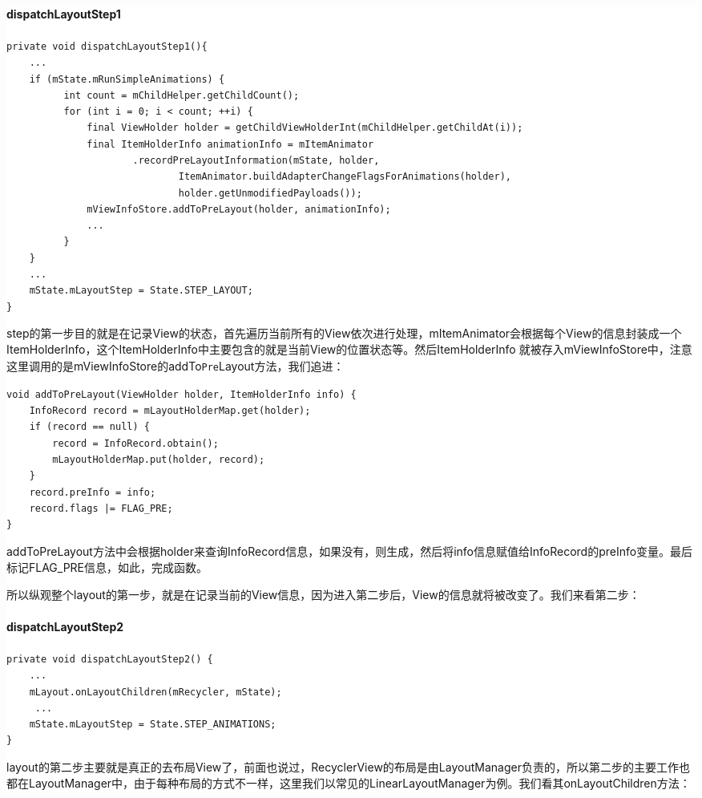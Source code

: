 #### dispatchLayoutStep1

```
private void dispatchLayoutStep1(){   
    ...
    if (mState.mRunSimpleAnimations) {
          int count = mChildHelper.getChildCount();
          for (int i = 0; i < count; ++i) {
              final ViewHolder holder = getChildViewHolderInt(mChildHelper.getChildAt(i));
              final ItemHolderInfo animationInfo = mItemAnimator
                      .recordPreLayoutInformation(mState, holder,
                              ItemAnimator.buildAdapterChangeFlagsForAnimations(holder),
                              holder.getUnmodifiedPayloads());
              mViewInfoStore.addToPreLayout(holder, animationInfo);
              ...
          }
    }
    ...
    mState.mLayoutStep = State.STEP_LAYOUT;
}
```

step的第一步目的就是在记录View的状态，首先遍历当前所有的View依次进行处理，mItemAnimator会根据每个View的信息封装成一个ItemHolderInfo，这个ItemHolderInfo中主要包含的就是当前View的位置状态等。然后ItemHolderInfo 就被存入mViewInfoStore中，注意这里调用的是mViewInfoStore的addTo`Pre`Layout方法，我们追进：

```
void addToPreLayout(ViewHolder holder, ItemHolderInfo info) {
    InfoRecord record = mLayoutHolderMap.get(holder);
    if (record == null) {
        record = InfoRecord.obtain();
        mLayoutHolderMap.put(holder, record);
    }
    record.preInfo = info;
    record.flags |= FLAG_PRE;
}
```
addToPreLayout方法中会根据holder来查询InfoRecord信息，如果没有，则生成，然后将info信息赋值给InfoRecord的preInfo变量。最后标记FLAG_PRE信息，如此，完成函数。

所以纵观整个layout的第一步，就是在记录当前的View信息，因为进入第二步后，View的信息就将被改变了。我们来看第二步：


#### dispatchLayoutStep2

```
private void dispatchLayoutStep2() {
    ...
    mLayout.onLayoutChildren(mRecycler, mState);
	 ...
    mState.mLayoutStep = State.STEP_ANIMATIONS;
}
```

layout的第二步主要就是真正的去布局View了，前面也说过，RecyclerView的布局是由LayoutManager负责的，所以第二步的主要工作也都在LayoutManager中，由于每种布局的方式不一样，这里我们以常见的LinearLayoutManager为例。我们看其onLayoutChildren方法：
